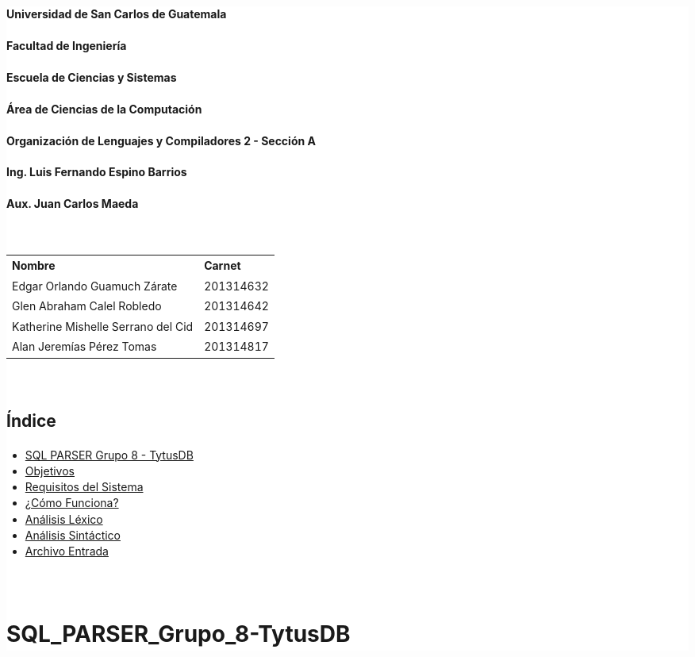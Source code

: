 
#### Universidad de San Carlos de Guatemala
#### Facultad de Ingeniería
#### Escuela de Ciencias y Sistemas
#### Área de Ciencias de la Computación
#### Organización de Lenguajes y Compiladores 2 - Sección A
#### Ing. Luis Fernando Espino Barrios
#### Aux. Juan Carlos Maeda    
<br>
<div style="text-align: justify">
<table class="default">
  <tr>
    <th>Nombre</th>
    <th>Carnet</th>
  </tr>
  <tr>
    <td>Edgar Orlando Guamuch Zárate</td>
    <td>201314632</td>
  </tr>
  <tr>
    <td>Glen Abraham Calel Robledo</td>
    <td>201314642</td>
  </tr>
  <tr>
    <td>Katherine Mishelle Serrano del Cid</td>
    <td>201314697</td>
  </tr>
  <tr>
    <td>Alan Jeremías Pérez Tomas</td>
    <td>201314817</td>
  </tr>
</table>
</div>
<br>

## Índice
- [SQL PARSER Grupo 8 - TytusDB](#SQL_PARSER_Grupo_8-TytusDB) 
- [Objetivos](#Objetivos)
- [Requisitos del Sistema](#Requisitos_del_Sistema)
- [¿Cómo Funciona?](#¿Cómo_Funciona?)
- [Análisis Léxico](#Análisis_Léxico)
- [Análisis Sintáctico](#Análisis_Sintáctico)
- [Archivo Entrada](#Archivo_Entrada)

<br>

# SQL_PARSER_Grupo_8-TytusDB
